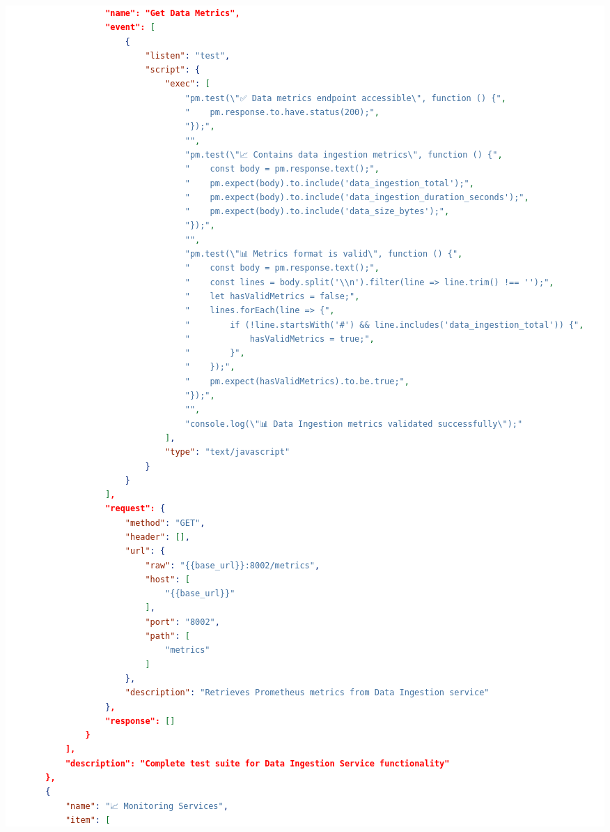 ```json
					"name": "Get Data Metrics",
					"event": [
						{
							"listen": "test",
							"script": {
								"exec": [
									"pm.test(\"✅ Data metrics endpoint accessible\", function () {",
									"    pm.response.to.have.status(200);",
									"});",
									"",
									"pm.test(\"📈 Contains data ingestion metrics\", function () {",
									"    const body = pm.response.text();",
									"    pm.expect(body).to.include('data_ingestion_total');",
									"    pm.expect(body).to.include('data_ingestion_duration_seconds');",
									"    pm.expect(body).to.include('data_size_bytes');",
									"});",
									"",
									"pm.test(\"📊 Metrics format is valid\", function () {",
									"    const body = pm.response.text();",
									"    const lines = body.split('\\n').filter(line => line.trim() !== '');",
									"    let hasValidMetrics = false;",
									"    lines.forEach(line => {",
									"        if (!line.startsWith('#') && line.includes('data_ingestion_total')) {",
									"            hasValidMetrics = true;",
									"        }",
									"    });",
									"    pm.expect(hasValidMetrics).to.be.true;",
									"});",
									"",
									"console.log(\"📊 Data Ingestion metrics validated successfully\");"
								],
								"type": "text/javascript"
							}
						}
					],
					"request": {
						"method": "GET",
						"header": [],
						"url": {
							"raw": "{{base_url}}:8002/metrics",
							"host": [
								"{{base_url}}"
							],
							"port": "8002",
							"path": [
								"metrics"
							]
						},
						"description": "Retrieves Prometheus metrics from Data Ingestion service"
					},
					"response": []
				}
			],
			"description": "Complete test suite for Data Ingestion Service functionality"
		},
		{
			"name": "📈 Monitoring Services",
			"item": [
```